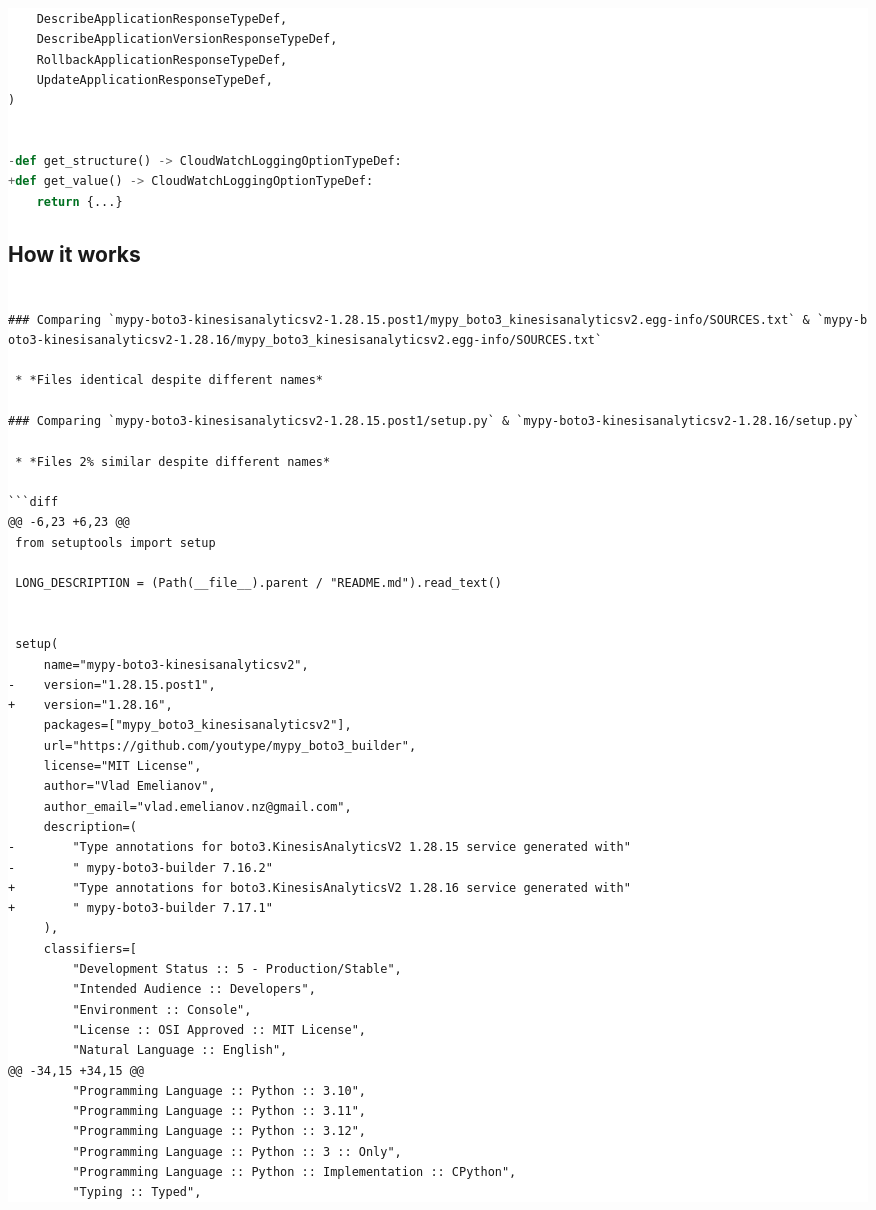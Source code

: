  ```python
     DescribeApplicationResponseTypeDef,
     DescribeApplicationVersionResponseTypeDef,
     RollbackApplicationResponseTypeDef,
     UpdateApplicationResponseTypeDef,
 )
 
 
-def get_structure() -> CloudWatchLoggingOptionTypeDef:
+def get_value() -> CloudWatchLoggingOptionTypeDef:
     return {...}
 ```
 
 <a id="how-it-works"></a>
 
 ## How it works
```

### Comparing `mypy-boto3-kinesisanalyticsv2-1.28.15.post1/mypy_boto3_kinesisanalyticsv2.egg-info/SOURCES.txt` & `mypy-boto3-kinesisanalyticsv2-1.28.16/mypy_boto3_kinesisanalyticsv2.egg-info/SOURCES.txt`

 * *Files identical despite different names*

### Comparing `mypy-boto3-kinesisanalyticsv2-1.28.15.post1/setup.py` & `mypy-boto3-kinesisanalyticsv2-1.28.16/setup.py`

 * *Files 2% similar despite different names*

```diff
@@ -6,23 +6,23 @@
 from setuptools import setup
 
 LONG_DESCRIPTION = (Path(__file__).parent / "README.md").read_text()
 
 
 setup(
     name="mypy-boto3-kinesisanalyticsv2",
-    version="1.28.15.post1",
+    version="1.28.16",
     packages=["mypy_boto3_kinesisanalyticsv2"],
     url="https://github.com/youtype/mypy_boto3_builder",
     license="MIT License",
     author="Vlad Emelianov",
     author_email="vlad.emelianov.nz@gmail.com",
     description=(
-        "Type annotations for boto3.KinesisAnalyticsV2 1.28.15 service generated with"
-        " mypy-boto3-builder 7.16.2"
+        "Type annotations for boto3.KinesisAnalyticsV2 1.28.16 service generated with"
+        " mypy-boto3-builder 7.17.1"
     ),
     classifiers=[
         "Development Status :: 5 - Production/Stable",
         "Intended Audience :: Developers",
         "Environment :: Console",
         "License :: OSI Approved :: MIT License",
         "Natural Language :: English",
@@ -34,15 +34,15 @@
         "Programming Language :: Python :: 3.10",
         "Programming Language :: Python :: 3.11",
         "Programming Language :: Python :: 3.12",
         "Programming Language :: Python :: 3 :: Only",
         "Programming Language :: Python :: Implementation :: CPython",
         "Typing :: Typed",
```